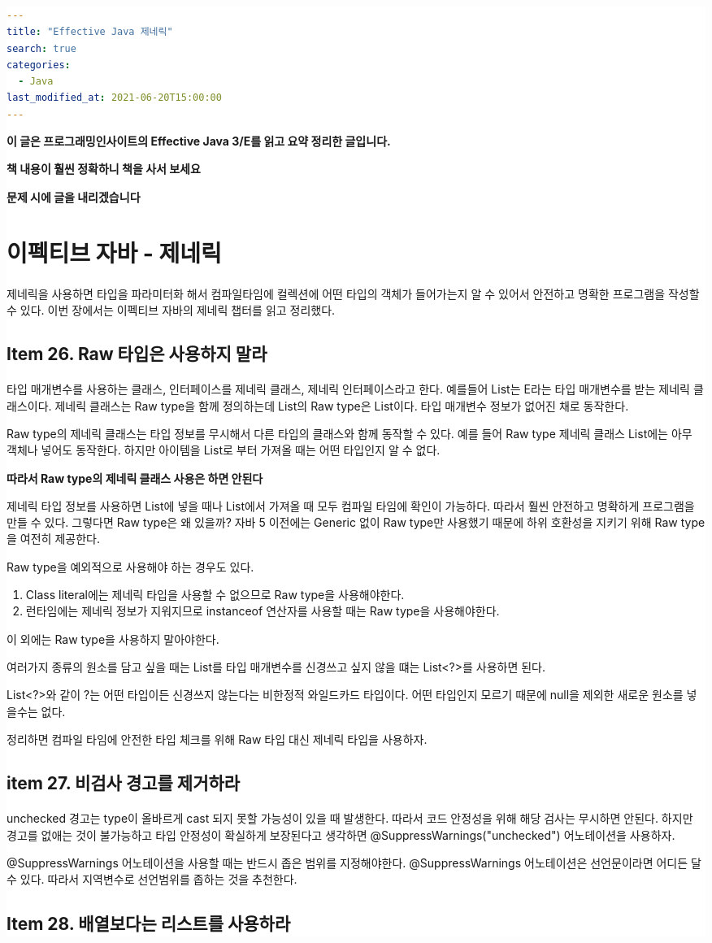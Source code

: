 ```yaml
---
title: "Effective Java 제네릭"
search: true
categories: 
  - Java
last_modified_at: 2021-06-20T15:00:00
---
```


**이 글은 프로그래밍인사이트의 Effective Java 3/E를 읽고 요약 정리한 글입니다.**

**책 내용이 훨씬 정확하니 책을 사서 보세요**

**문제 시에 글을 내리겠습니다**

# 이펙티브 자바 - 제네릭

제네릭을 사용하면 타입을 파라미터화 해서 컴파일타임에 컬렉션에 어떤 타입의 객체가 들어가는지 알 수 있어서 안전하고 명확한 프로그램을 작성할 수 있다. 이번 장에서는 이펙티브 자바의 제네릭 챕터를 읽고 정리했다.

## Item 26. Raw 타입은 사용하지 말라

타입 매개변수를 사용하는 클래스, 인터페이스를 제네릭 클래스, 제네릭 인터페이스라고 한다. 예를들어 List<E>는 E라는 타입 매개변수를 받는 제네릭 클래스이다. 제네릭 클래스는 Raw type을 함께 정의하는데 List<E>의 Raw type은 List이다. 타입 매개변수 정보가 없어진 채로 동작한다.

Raw type의 제네릭 클래스는 타입 정보를 무시해서 다른 타입의 클래스와 함께 동작할 수 있다. 예를 들어 Raw type 제네릭 클래스 List에는 아무 객체나 넣어도 동작한다. 하지만 아이템을 List로 부터 가져올 때는 어떤 타입인지 알 수 없다.

**따라서 Raw type의 제네릭 클래스 사용은 하면 안된다**

제네릭 타입 정보를 사용하면 List에 넣을 때나 List에서 가져올 때 모두 컴파일 타임에 확인이 가능하다. 따라서 훨씬 안전하고 명확하게 프로그램을 만들 수 있다. 그렇다면 Raw type은 왜 있을까? 자바 5 이전에는 Generic 없이 Raw type만 사용했기 때문에 하위 호환성을 지키기 위해 Raw type을 여전히 제공한다.

Raw type을 예외적으로 사용해야 하는 경우도 있다.

1. Class literal에는 제네릭 타입을 사용할 수 없으므로 Raw type을 사용해야한다.
2. 런타임에는 제네릭 정보가 지워지므로 instanceof 연산자를 사용할 때는 Raw type을 사용해야한다.

이 외에는 Raw type을 사용하지 말아야한다.

여러가지 종류의 원소를 담고 싶을 때는 List<Object>를 타입 매개변수를 신경쓰고 싶지 않을 떄는 List<?>를 사용하면 된다.

List<?>와 같이 ?는 어떤 타입이든 신경쓰지 않는다는 비한정적 와일드카드 타입이다. 어떤 타입인지 모르기 때문에 null을 제외한 새로운 원소를 넣을수는 없다.

정리하면 컴파일 타임에 안전한 타입 체크를 위해 Raw 타입 대신 제네릭 타입을 사용하자.

## item 27. 비검사 경고를 제거하라

unchecked 경고는 type이 올바르게 cast 되지 못할 가능성이 있을 때 발생한다. 따라서 코드 안정성을 위해 해당 검사는 무시하면 안된다. 하지만 경고를 없애는 것이 불가능하고 타입 안정성이 확실하게 보장된다고 생각하면 @SuppressWarnings("unchecked") 어노테이션을 사용하자.

@SuppressWarnings 어노테이션을 사용할 때는 반드시 좁은 범위를 지정해야한다. @SuppressWarnings 어노테이션은 선언문이라면 어디든 달 수 있다. 따라서 지역변수로 선언범위를 좁하는 것을 추천한다.

## Item 28. 배열보다는 리스트를 사용하라
